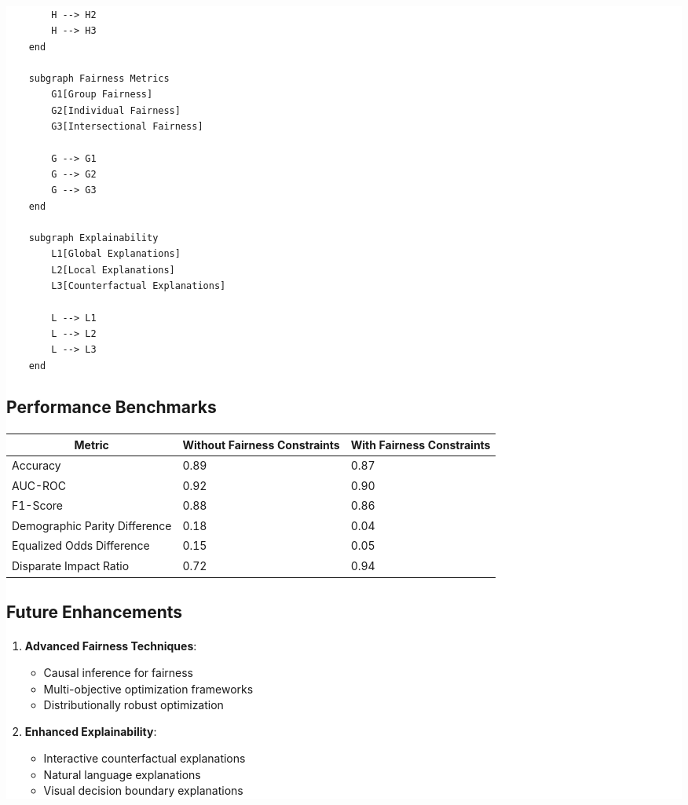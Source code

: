 ```mermaid
        H --> H2
        H --> H3
    end
    
    subgraph Fairness Metrics
        G1[Group Fairness]
        G2[Individual Fairness]
        G3[Intersectional Fairness]
        
        G --> G1
        G --> G2
        G --> G3
    end
    
    subgraph Explainability
        L1[Global Explanations]
        L2[Local Explanations]
        L3[Counterfactual Explanations]
        
        L --> L1
        L --> L2
        L --> L3
    end
```

## Performance Benchmarks

| Metric | Without Fairness Constraints | With Fairness Constraints |
|--------|------------------------------|---------------------------|
| Accuracy | 0.89 | 0.87 |
| AUC-ROC | 0.92 | 0.90 |
| F1-Score | 0.88 | 0.86 |
| Demographic Parity Difference | 0.18 | 0.04 |
| Equalized Odds Difference | 0.15 | 0.05 |
| Disparate Impact Ratio | 0.72 | 0.94 |

## Future Enhancements

1. **Advanced Fairness Techniques**:
   - Causal inference for fairness
   - Multi-objective optimization frameworks
   - Distributionally robust optimization

2. **Enhanced Explainability**:
   - Interactive counterfactual explanations
   - Natural language explanations
   - Visual decision boundary explanations
